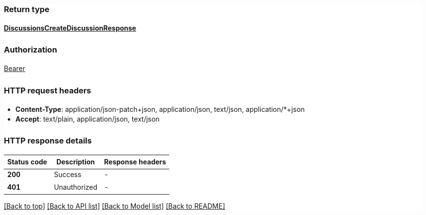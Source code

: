 ### Return type

[**DiscussionsCreateDiscussionResponse**](DiscussionsCreateDiscussionResponse.md)

### Authorization

[Bearer](../README.md#Bearer)

### HTTP request headers

 - **Content-Type**: application/json-patch+json, application/json, text/json, application/*+json
 - **Accept**: text/plain, application/json, text/json

### HTTP response details

| Status code | Description | Response headers |
|-------------|-------------|------------------|
**200** | Success |  -  |
**401** | Unauthorized |  -  |

[[Back to top]](#) [[Back to API list]](../README.md#documentation-for-api-endpoints) [[Back to Model list]](../README.md#documentation-for-models) [[Back to README]](../README.md)


